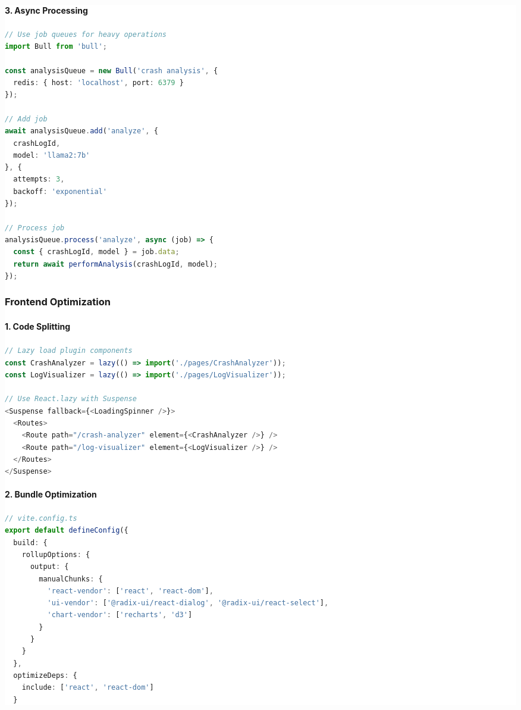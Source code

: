 ```typescript
```

#### 3. Async Processing

```typescript
// Use job queues for heavy operations
import Bull from 'bull';

const analysisQueue = new Bull('crash analysis', {
  redis: { host: 'localhost', port: 6379 }
});

// Add job
await analysisQueue.add('analyze', {
  crashLogId,
  model: 'llama2:7b'
}, {
  attempts: 3,
  backoff: 'exponential'
});

// Process job
analysisQueue.process('analyze', async (job) => {
  const { crashLogId, model } = job.data;
  return await performAnalysis(crashLogId, model);
});
```

### Frontend Optimization

#### 1. Code Splitting

```typescript
// Lazy load plugin components
const CrashAnalyzer = lazy(() => import('./pages/CrashAnalyzer'));
const LogVisualizer = lazy(() => import('./pages/LogVisualizer'));

// Use React.lazy with Suspense
<Suspense fallback={<LoadingSpinner />}>
  <Routes>
    <Route path="/crash-analyzer" element={<CrashAnalyzer />} />
    <Route path="/log-visualizer" element={<LogVisualizer />} />
  </Routes>
</Suspense>
```

#### 2. Bundle Optimization

```typescript
// vite.config.ts
export default defineConfig({
  build: {
    rollupOptions: {
      output: {
        manualChunks: {
          'react-vendor': ['react', 'react-dom'],
          'ui-vendor': ['@radix-ui/react-dialog', '@radix-ui/react-select'],
          'chart-vendor': ['recharts', 'd3']
        }
      }
    }
  },
  optimizeDeps: {
    include: ['react', 'react-dom']
  }
```